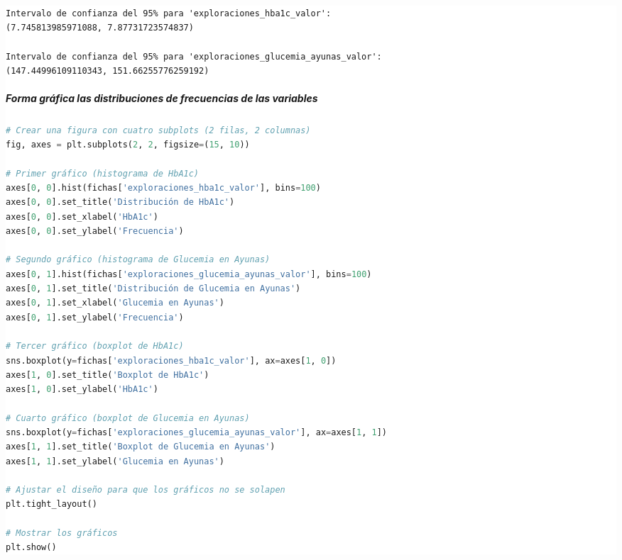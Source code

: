     Intervalo de confianza del 95% para 'exploraciones_hba1c_valor':
    (7.745813985971088, 7.87731723574837)
    
    Intervalo de confianza del 95% para 'exploraciones_glucemia_ayunas_valor':
    (147.44996109110343, 151.66255776259192)
    

##### Forma gráfica las distribuciones de frecuencias de las variables


```python
# Crear una figura con cuatro subplots (2 filas, 2 columnas)
fig, axes = plt.subplots(2, 2, figsize=(15, 10))

# Primer gráfico (histograma de HbA1c)
axes[0, 0].hist(fichas['exploraciones_hba1c_valor'], bins=100)
axes[0, 0].set_title('Distribución de HbA1c')
axes[0, 0].set_xlabel('HbA1c')
axes[0, 0].set_ylabel('Frecuencia')

# Segundo gráfico (histograma de Glucemia en Ayunas)
axes[0, 1].hist(fichas['exploraciones_glucemia_ayunas_valor'], bins=100)
axes[0, 1].set_title('Distribución de Glucemia en Ayunas')
axes[0, 1].set_xlabel('Glucemia en Ayunas')
axes[0, 1].set_ylabel('Frecuencia')

# Tercer gráfico (boxplot de HbA1c)
sns.boxplot(y=fichas['exploraciones_hba1c_valor'], ax=axes[1, 0])
axes[1, 0].set_title('Boxplot de HbA1c')
axes[1, 0].set_ylabel('HbA1c')

# Cuarto gráfico (boxplot de Glucemia en Ayunas)
sns.boxplot(y=fichas['exploraciones_glucemia_ayunas_valor'], ax=axes[1, 1])
axes[1, 1].set_title('Boxplot de Glucemia en Ayunas')
axes[1, 1].set_ylabel('Glucemia en Ayunas')

# Ajustar el diseño para que los gráficos no se solapen
plt.tight_layout()

# Mostrar los gráficos
plt.show()
```


    